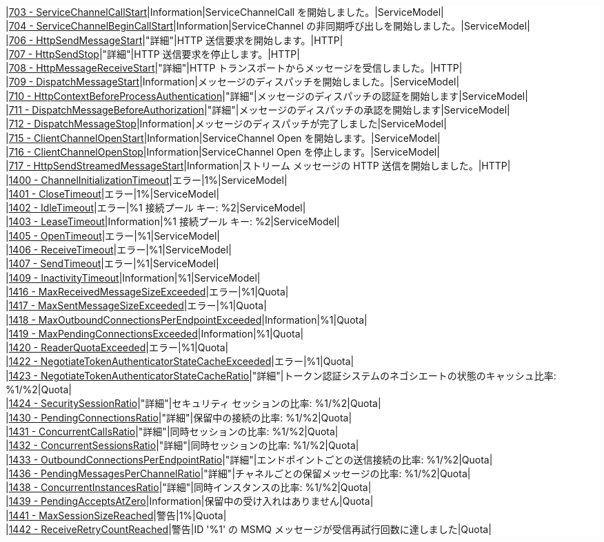 |[703 - ServiceChannelCallStart](703-servicechannelcallstart.md)|Information|ServiceChannelCall を開始しました。|ServiceModel|  
|[704 - ServiceChannelBeginCallStart](704-servicechannelbegincallstart.md)|Information|ServiceChannel の非同期呼び出しを開始しました。|ServiceModel|  
|[706 - HttpSendMessageStart](706-httpsendmessagestart.md)|"詳細"|HTTP 送信要求を開始します。|HTTP|  
|[707 - HttpSendStop](707-httpsendstop.md)|"詳細"|HTTP 送信要求を停止します。|HTTP|  
|[708 - HttpMessageReceiveStart](708-httpmessagereceivestart.md)|"詳細"|HTTP トランスポートからメッセージを受信しました。|HTTP|  
|[709 - DispatchMessageStart](709-dispatchmessagestart.md)|Information|メッセージのディスパッチを開始しました。|ServiceModel|  
|[710 - HttpContextBeforeProcessAuthentication](710-httpcontextbeforeprocessauthentication.md)|"詳細"|メッセージのディスパッチの認証を開始します|ServiceModel|  
|[711 - DispatchMessageBeforeAuthorization](711-dispatchmessagebeforeauthorization.md)|"詳細"|メッセージのディスパッチの承認を開始します|ServiceModel|  
|[712 - DispatchMessageStop](712-dispatchmessagestop.md)|Information|メッセージのディスパッチが完了しました|ServiceModel|  
|[715 - ClientChannelOpenStart](715-clientchannelopenstart.md)|Information|ServiceChannel Open を開始します。|ServiceModel|  
|[716 - ClientChannelOpenStop](716-clientchannelopenstop.md)|Information|ServiceChannel Open を停止します。|ServiceModel|  
|[717 - HttpSendStreamedMessageStart](717-httpsendstreamedmessagestart.md)|Information|ストリーム メッセージの HTTP 送信を開始しました。|HTTP|  
|[1400 - ChannelInitializationTimeout](1400-channelinitializationtimeout.md)|エラー|1%|ServiceModel|  
|[1401 - CloseTimeout](1401-closetimeout.md)|エラー|1%|ServiceModel|  
|[1402 - IdleTimeout](1402-idletimeout.md)|エラー|%1 接続プール キー: %2|ServiceModel|  
|[1403 - LeaseTimeout](1403-leasetimeout.md)|Information|%1 接続プール キー: %2|ServiceModel|  
|[1405 - OpenTimeout](1405-opentimeout.md)|エラー|%1|ServiceModel|  
|[1406 - ReceiveTimeout](1406-receivetimeout.md)|エラー|%1|ServiceModel|  
|[1407 - SendTimeout](1407-sendtimeout.md)|エラー|%1|ServiceModel|  
|[1409 - InactivityTimeout](1409-inactivitytimeout.md)|Information|%1|ServiceModel|  
|[1416 - MaxReceivedMessageSizeExceeded](1416-maxreceivedmessagesizeexceeded.md)|エラー|%1|Quota|  
|[1417 - MaxSentMessageSizeExceeded](1417-maxsentmessagesizeexceeded.md)|エラー|%1|Quota|  
|[1418 - MaxOutboundConnectionsPerEndpointExceeded](1418-maxoutboundconnectionsperendpointexceeded.md)|Information|%1|Quota|  
|[1419 - MaxPendingConnectionsExceeded](1419-maxpendingconnectionsexceeded.md)|Information|%1|Quota|  
|[1420 - ReaderQuotaExceeded](1420-readerquotaexceeded.md)|エラー|%1|Quota|  
|[1422 - NegotiateTokenAuthenticatorStateCacheExceeded](1422-negotiatetokenauthenticatorstatecacheexceeded.md)|エラー|%1|Quota|  
|[1423 - NegotiateTokenAuthenticatorStateCacheRatio](1423-negotiatetokenauthenticatorstatecacheratio.md)|"詳細"|トークン認証システムのネゴシエートの状態のキャッシュ比率: %1/%2|Quota|  
|[1424 - SecuritySessionRatio](1424-securitysessionratio.md)|"詳細"|セキュリティ セッションの比率: %1/%2|Quota|  
|[1430 - PendingConnectionsRatio](1430-pendingconnectionsratio.md)|"詳細"|保留中の接続の比率: %1/%2|Quota|  
|[1431 - ConcurrentCallsRatio](1431-concurrentcallsratio.md)|"詳細"|同時セッションの比率: %1/%2|Quota|  
|[1432 - ConcurrentSessionsRatio](1432-concurrentsessionsratio.md)|"詳細"|同時セッションの比率: %1/%2|Quota|  
|[1433 - OutboundConnectionsPerEndpointRatio](1433-outboundconnectionsperendpointratio.md)|"詳細"|エンドポイントごとの送信接続の比率: %1/%2|Quota|  
|[1436 - PendingMessagesPerChannelRatio](1436-pendingmessagesperchannelratio.md)|"詳細"|チャネルごとの保留メッセージの比率: %1/%2|Quota|  
|[1438 - ConcurrentInstancesRatio](1438-concurrentinstancesratio.md)|"詳細"|同時インスタンスの比率: %1/%2|Quota|  
|[1439 - PendingAcceptsAtZero](1439-pendingacceptsatzero.md)|Information|保留中の受け入れはありません|Quota|  
|[1441 - MaxSessionSizeReached](1441-maxsessionsizereached.md)|警告|1%|Quota|  
|[1442 - ReceiveRetryCountReached](1442-receiveretrycountreached.md)|警告|ID '%1' の MSMQ メッセージが受信再試行回数に達しました|Quota|  